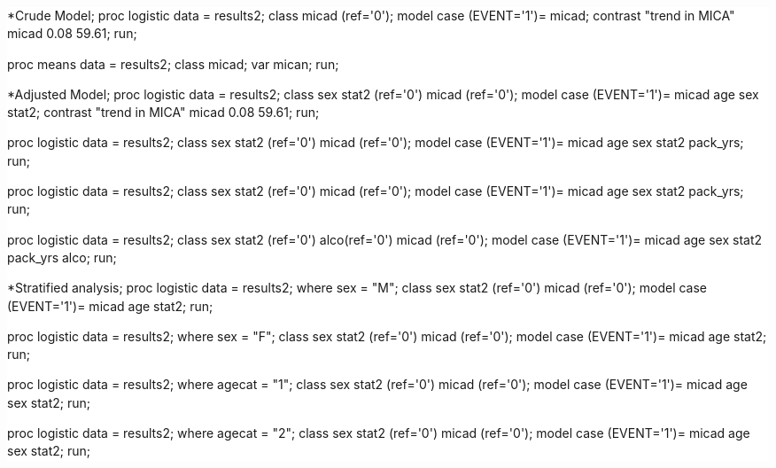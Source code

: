*Crude Model;
proc logistic data = results2;
class micad (ref='0'); 
model case (EVENT='1')= micad;
contrast "trend in MICA" micad 0.08 59.61;
run;

proc means data = results2;
class micad;
var mican;
run;

*Adjusted Model;
proc logistic data = results2;
class sex stat2 (ref='0') micad (ref='0'); 
model case (EVENT='1')= micad age sex stat2;
contrast "trend in MICA" micad 0.08 59.61;
run;

proc logistic data = results2;
class sex stat2 (ref='0') micad (ref='0'); 
model case (EVENT='1')= micad age sex stat2 pack_yrs;
run;

proc logistic data = results2;
class sex stat2 (ref='0') micad (ref='0'); 
model case (EVENT='1')= micad age sex stat2 pack_yrs;
run;

proc logistic data = results2;
class sex stat2 (ref='0') alco(ref='0') micad (ref='0'); 
model case (EVENT='1')= micad age sex stat2 pack_yrs alco;
run;

*Stratified analysis;
proc logistic data = results2;
where sex = "M";
class sex stat2 (ref='0') micad (ref='0'); 
model case (EVENT='1')= micad age stat2;
run;

proc logistic data = results2;
where sex = "F";
class sex stat2 (ref='0') micad (ref='0'); 
model case (EVENT='1')= micad age stat2;
run;

proc logistic data = results2;
where agecat = "1";
class sex stat2 (ref='0') micad (ref='0'); 
model case (EVENT='1')= micad age sex stat2;
run;

proc logistic data = results2;
where agecat = "2";
class sex stat2 (ref='0') micad (ref='0'); 
model case (EVENT='1')= micad age sex stat2;
run;
